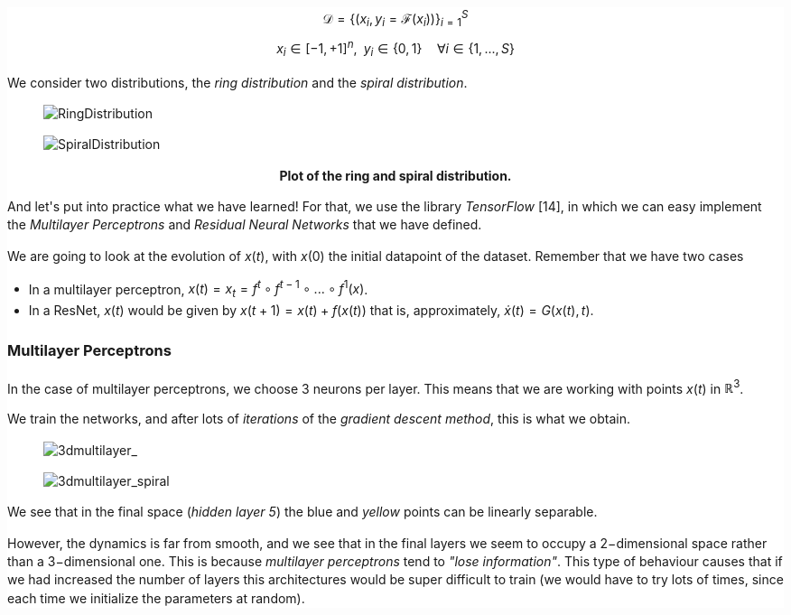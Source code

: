 $$\mathcal{D} =  \{ ( x_i , y_i = \mathcal{F}(x_i) )\} _{i=1}^{S}$$
$$x_i \in [-1,+1]^{n} , \; \; y_i \in \{0,1\} \quad \forall i \in \{1, ... , S\}$$

We consider two distributions, the *ring distribution* and the *spiral distribution*.


<figure>
 <img src="{{site.url}}{{site.baseurl}}/assets/imgs/WP99/P00013/RingDistribution.jpg" alt="RingDistribution" width="264" height="277"> 
</figure>

<figure>
 <img src="{{site.url}}{{site.baseurl}}/assets/imgs/WP99/P00013/SpiralDistribution.jpg" alt="SpiralDistribution" width="269" height="277"> 
</figure>
<center>
<strong> Plot of the ring and spiral distribution.</strong>
</center> 



And let's put into practice what we have learned! For that, we use the library *TensorFlow* [14], in which we can easy implement the *Multilayer Perceptrons* and *Residual Neural Networks* that we have defined.

We are going to look at the evolution of $x(t)$, with $x(0)$ the initial datapoint of the dataset. Remember that we have two cases
- In a multilayer perceptron, $x(t) = x_t = f^t \circ f^{t-1} \circ ... \circ f^1(x)$.
- In a ResNet, $x(t)$ would be given by $x(t+1) = x(t) + f(x(t))$  that is, approximately, $\dot{x}(t) = G(x(t), t)$.

### Multilayer Perceptrons

In the case of multilayer perceptrons, we choose $3$ neurons per layer. This means that we are working with points $x(t)$ in $\mathbb{R}^3$.

We train the networks, and after lots of *iterations* of the *gradient descent method*, this is what we obtain.


<figure>
 <img src="{{site.url}}{{site.baseurl}}/assets/imgs/WP99/P00013/3dmultilayer_.gif" alt="3dmultilayer_" width="349" height="231"> 
</figure>


<figure>
 <img src="{{site.url}}{{site.baseurl}}/assets/imgs/WP99/P00013/3dmultilayer_spiral.gif" alt="3dmultilayer_spiral" width="349" height="231"> 
</figure>


We see that in the final space (*hidden layer 5*) the blue and *yellow* points can be linearly separable.

However, the dynamics is far from smooth, and we see that in the final layers we seem to occupy a $2-$dimensional space rather than a $3-$dimensional one. This is because *multilayer perceptrons* tend to *"lose information"*. This type of behaviour causes that if we had increased the number of layers this architectures would be super difficult to train (we would have to try lots of times, since each time we initialize the parameters at random).
